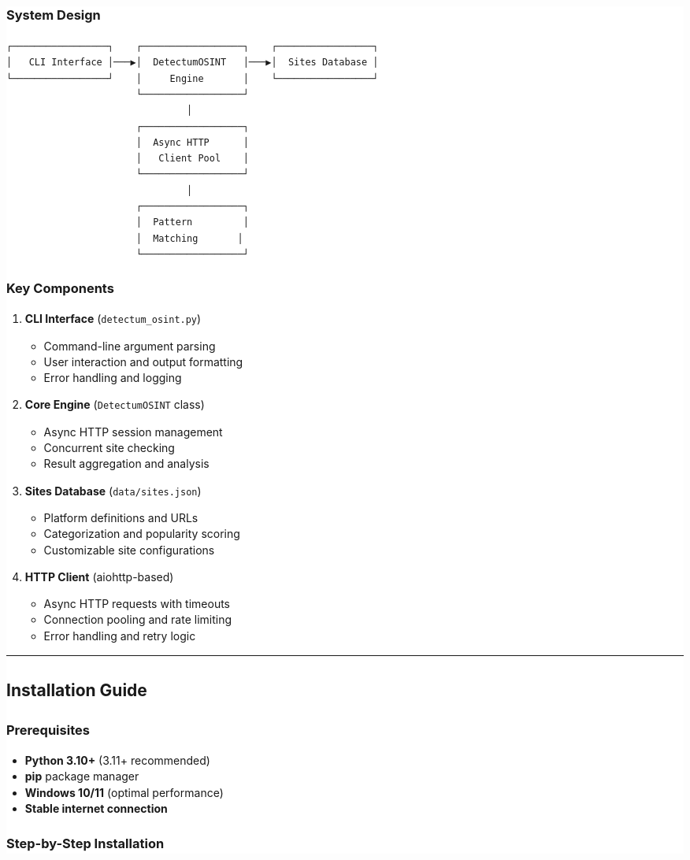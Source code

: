 ### System Design

```
┌─────────────────┐    ┌──────────────────┐    ┌─────────────────┐
│   CLI Interface │───▶│  DetectumOSINT   │───▶│  Sites Database │
└─────────────────┘    │     Engine       │    └─────────────────┘
                       └──────────────────┘
                                │
                       ┌──────────────────┐
                       │  Async HTTP      │
                       │   Client Pool    │
                       └──────────────────┘
                                │
                       ┌──────────────────┐
                       │  Pattern         │
                       │  Matching       │
                       └──────────────────┘
```

### Key Components

1. **CLI Interface** (`detectum_osint.py`)
   - Command-line argument parsing
   - User interaction and output formatting
   - Error handling and logging

2. **Core Engine** (`DetectumOSINT` class)
   - Async HTTP session management
   - Concurrent site checking
   - Result aggregation and analysis

3. **Sites Database** (`data/sites.json`)
   - Platform definitions and URLs
   - Categorization and popularity scoring
   - Customizable site configurations

4. **HTTP Client** (aiohttp-based)
   - Async HTTP requests with timeouts
   - Connection pooling and rate limiting
   - Error handling and retry logic

---

## Installation Guide

### Prerequisites

- **Python 3.10+** (3.11+ recommended)
- **pip** package manager
- **Windows 10/11** (optimal performance)
- **Stable internet connection**

### Step-by-Step Installation
